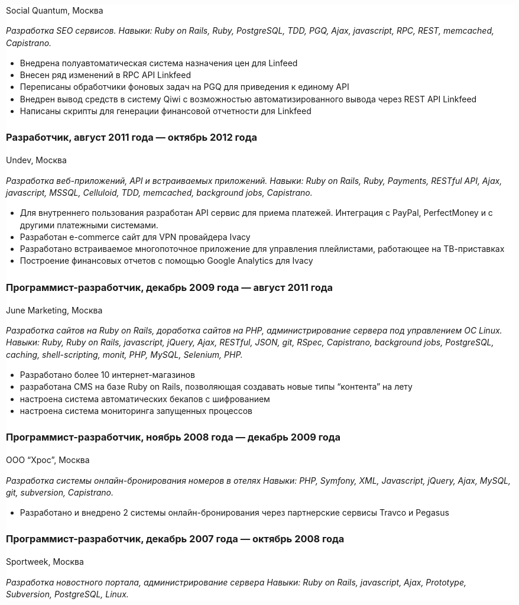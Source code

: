 Social Quantum, Москва

*Разработка SEO сервисов. Навыки: Ruby on Rails, Ruby, PostgreSQL, TDD, PGQ, Ajax, javascript, RPC, REST, memcached, Capistrano.*

* Внедрена полуавтоматическая система назначения цен для Linfeed
* Внесен ряд изменений в RPC API Linkfeed
* Переписаны обработчики фоновых задач на PGQ для приведения к единому API
* Внедрен вывод средств в систему Qiwi с возможностью автоматизированного вывода через REST API Linkfeed
* Написаны скрипты для генерации финансовой отчетности для Linkfeed

### Разработчик, август 2011 года — октябрь 2012 года

Undev, Москва

*Разработка веб-приложений, API и встраиваемых приложений. Навыки: Ruby on Rails, Ruby, Payments, RESTful API, Ajax, javascript, MSSQL, Celluloid, TDD, memcached, background jobs, Capistrano.*

* Для внутреннего пользования разработан API сервис для приема платежей. Интеграция с PayPal, PerfectMoney и с другими платежными системами.
* Разработан e-commerce сайт для VPN провайдера Ivacy
* Разработано встраиваемое многопоточное приложение для управления плейлистами, работающее на ТВ-приставках
* Построение финансовых отчетов с помощью Google Analytics для Ivacy

### Программист-разработчик, декабрь 2009 года — август 2011 года

June Marketing, Москва

*Разработка сайтов на Ruby on Rails, доработка сайтов на PHP, администрирование сервера под управлением ОС Linux. Навыки: Ruby, Ruby on Rails, javascript, jQuery, Ajax, RESTful, JSON, git, RSpec, Capistrano, background jobs, PostgreSQL, caching, shell-scripting, monit, PHP, MySQL, Selenium, PHP.*

* Разработано более 10 интернет-магазинов
* разработана CMS на базе Ruby on Rails, позволяющая создавать новые типы “контента” на лету
* настроена система автоматических бекапов с шифрованием
* настроена система мониторинга запущенных процессов

### Программист-разработчик, ноябрь 2008 года — декабрь 2009 года

ООО “Хрос”, Москва

*Разработка системы онлайн-бронирования номеров в отелях Навыки: PHP, Symfony, XML, Javascript, jQuery, Ajax, MySQL, git, subversion, Capistrano.*

* Разработано и внедрено 2 системы онлайн-бронирования через партнерские сервисы Travco и Pegasus

### Программист-разработчик, декабрь 2007 года — октябрь 2008 года

Sportweek, Москва

*Разработка новостного портала, администрирование сервера Навыки: Ruby on Rails, javascript, Ajax, Prototype, Subversion, PostgreSQL, Linux.*
